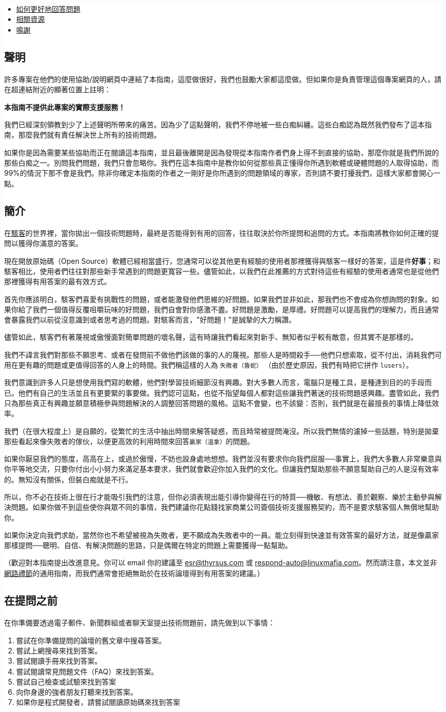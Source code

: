   * [如何更好地回答問題](#如何更好地回答問題)
  * [相關資源](#相關資源)
  * [鳴謝](#鳴謝)

## 聲明

許多專案在他們的使用協助/說明網頁中連結了本指南，這麼做很好，我們也鼓勵大家都這麼做。但如果你是負責管理這個專案網頁的人，請在超連結附近的顯著位置上註明：

__本指南不提供此專案的實際支援服務！__

我們已經深刻領教到少了上述聲明所帶來的痛苦。因為少了這點聲明，我們不停地被一些白痴糾纏。這些白痴認為既然我們發布了這本指南，那麼我們就有責任解決世上所有的技術問題。

如果你是因為需要某些協助而正在閱讀這本指南，並且最後離開是因為發現從本指南作者們身上得不到直接的協助，那麼你就是我們所說的那些白痴之一。別問我們問題，我們只會忽略你。我們在這本指南中是教你如何從那些真正懂得你所遇到軟體或硬體問題的人取得協助，而99%的情況下那不會是我們。除非你確定本指南的作者之一剛好是你所遇到的問題領域的專家，否則請不要打擾我們，這樣大家都會開心一點。

## 簡介

在[駭客](http://www.catb.org/~esr/faqs/hacker-howto.html)的世界裡，當你拋出一個技術問題時，最終是否能得到有用的回答，往往取決於你所提問和追問的方式。本指南將教你如何正確的提問以獲得你滿意的答案。

現在開放原始碼（Open Source）軟體已經相當盛行，您通常可以從其他更有經驗的使用者那裡獲得與駭客一樣好的答案，這是件**好事**；和駭客相比，使用者們往往對那些新手常遇到的問題更寬容一些。儘管如此，以我們在此推薦的方式對待這些有經驗的使用者通常也是從他們那裡獲得有用答案的最有效方式。

首先你應該明白，駭客們喜愛有挑戰性的問題，或者能激發他們思維的好問題。如果我們並非如此，那我們也不會成為你想詢問的對象。如果你給了我們一個值得反覆咀嚼玩味的好問題，我們自會對你感激不盡。好問題是激勵，是厚禮。好問題可以提高我們的理解力，而且通常會暴露我們以前從沒意識到或者思考過的問題。對駭客而言，"好問題！"是誠摯的大力稱讚。

儘管如此，駭客們有著蔑視或傲慢面對簡單問題的壞名聲，這有時讓我們看起來對新手、無知者似乎較有敵意，但其實不是那樣的。

我們不諱言我們對那些不願思考、或者在發問前不做他們該做的事的人的蔑視。那些人是時間殺手──他們只想索取，從不付出，消耗我們可用在更有趣的問題或更值得回答的人身上的時間。我們稱這樣的人為 ```失敗者（魯蛇）``` （由於歷史原因，我們有時把它拼作 ```lusers```）。

我們意識到許多人只是想使用我們寫的軟體，他們對學習技術細節沒有興趣。對大多數人而言，電腦只是種工具，是種達到目的的手段而已。他們有自己的生活並且有更要緊的事要做。我們認可這點，也從不指望每個人都對這些讓我們著迷的技術問題感興趣。盡管如此，我們只為那些真正有興趣並願意積極參與問題解決的人調整回答問題的風格。這點不會變，也不該變：否則，我們就是在最擅長的事情上降低效率。

我們（在很大程度上）是自願的，從繁忙的生活中抽出時間來解答疑惑，而且時常被提問淹沒。所以我們無情的濾掉一些話題，特別是拋棄那些看起來像失敗者的傢伙，以便更高效的利用時間來回答```贏家（溫拿）```的問題。

如果你厭惡我們的態度，高高在上，或過於傲慢，不妨也設身處地想想。我們並沒有要求你向我們屈服──事實上，我們大多數人非常樂意與你平等地交流，只要你付出小小努力來滿足基本要求，我們就會歡迎你加入我們的文化。但讓我們幫助那些不願意幫助自己的人是沒有效率的。無知沒有關係，但裝白痴就是不行。

所以，你不必在技術上很在行才能吸引我們的注意，但你必須表現出能引導你變得在行的特質──機敏、有想法、善於觀察、樂於主動參與解決問題。如果你做不到這些使你與眾不同的事情，我們建議你花點錢找家商業公司簽個技術支援服務契約，而不是要求駭客個人無償地幫助你。

如果你決定向我們求助，當然你也不希望被視為失敗者，更不願成為失敗者中的一員。能立刻得到快速並有效答案的最好方法，就是像贏家那樣提問──聰明、自信、有解決問題的思路，只是偶爾在特定的問題上需要獲得一點幫助。

（歡迎對本指南提出改進意見。你可以 email 你的建議至 [esr@thyrsus.com](mailto:esr@thyrsus.com) 或 [respond-auto@linuxmafia.com](mailto:respond-auto@linuxmafia.com)。然而請注意，本文並非[網路禮節](https://www.ietf.org/rfc/rfc1855.txt)的通用指南，而我們通常會拒絕無助於在技術論壇得到有用答案的建議。）

## 在提問之前

在你準備要透過電子郵件、新聞群組或者聊天室提出技術問題前，請先做到以下事情：

1. 嘗試在你準備提問的論壇的舊文章中搜尋答案。
2. 嘗試上網搜尋來找到答案。
3. 嘗試閱讀手冊來找到答案。
4. 嘗試閱讀常見問題文件（FAQ）來找到答案。
5. 嘗試自己檢查或試驗來找到答案
6. 向你身邊的強者朋友打聽來找到答案。
7. 如果你是程式開發者，請嘗試閱讀原始碼來找到答案
